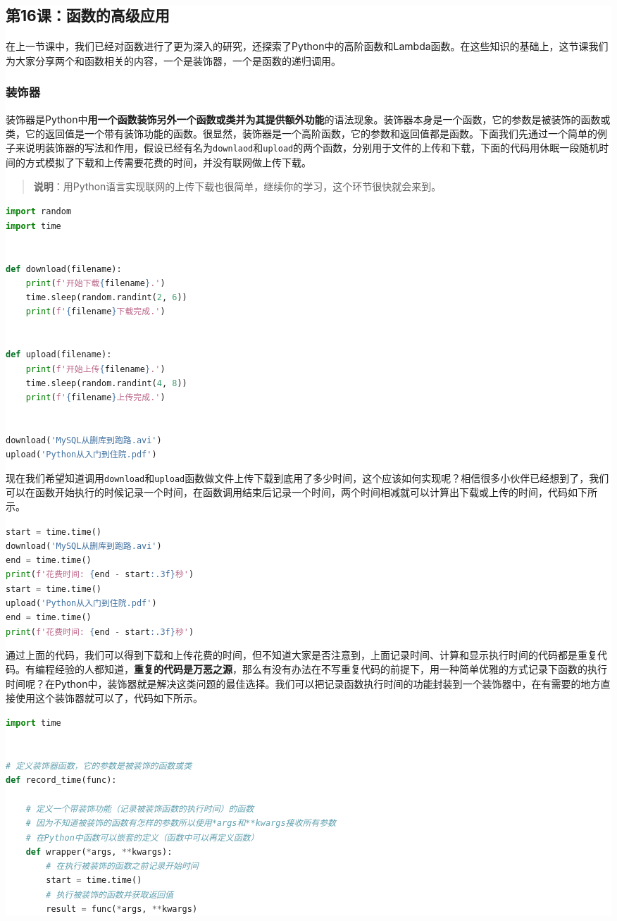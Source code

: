 ## 第16课：函数的高级应用

在上一节课中，我们已经对函数进行了更为深入的研究，还探索了Python中的高阶函数和Lambda函数。在这些知识的基础上，这节课我们为大家分享两个和函数相关的内容，一个是装饰器，一个是函数的递归调用。

### 装饰器

装饰器是Python中**用一个函数装饰另外一个函数或类并为其提供额外功能**的语法现象。装饰器本身是一个函数，它的参数是被装饰的函数或类，它的返回值是一个带有装饰功能的函数。很显然，装饰器是一个高阶函数，它的参数和返回值都是函数。下面我们先通过一个简单的例子来说明装饰器的写法和作用，假设已经有名为`downlaod`和`upload`的两个函数，分别用于文件的上传和下载，下面的代码用休眠一段随机时间的方式模拟了下载和上传需要花费的时间，并没有联网做上传下载。

> **说明**：用Python语言实现联网的上传下载也很简单，继续你的学习，这个环节很快就会来到。

```Python
import random
import time


def download(filename):
    print(f'开始下载{filename}.')
    time.sleep(random.randint(2, 6))
    print(f'{filename}下载完成.')

    
def upload(filename):
    print(f'开始上传{filename}.')
    time.sleep(random.randint(4, 8))
    print(f'{filename}上传完成.')

    
download('MySQL从删库到跑路.avi')
upload('Python从入门到住院.pdf')
```

现在我们希望知道调用`download`和`upload`函数做文件上传下载到底用了多少时间，这个应该如何实现呢？相信很多小伙伴已经想到了，我们可以在函数开始执行的时候记录一个时间，在函数调用结束后记录一个时间，两个时间相减就可以计算出下载或上传的时间，代码如下所示。

```Python
start = time.time()
download('MySQL从删库到跑路.avi')
end = time.time()
print(f'花费时间: {end - start:.3f}秒')
start = time.time()
upload('Python从入门到住院.pdf')
end = time.time()
print(f'花费时间: {end - start:.3f}秒')
```

通过上面的代码，我们可以得到下载和上传花费的时间，但不知道大家是否注意到，上面记录时间、计算和显示执行时间的代码都是重复代码。有编程经验的人都知道，**重复的代码是万恶之源**，那么有没有办法在不写重复代码的前提下，用一种简单优雅的方式记录下函数的执行时间呢？在Python中，装饰器就是解决这类问题的最佳选择。我们可以把记录函数执行时间的功能封装到一个装饰器中，在有需要的地方直接使用这个装饰器就可以了，代码如下所示。

```Python
import time


# 定义装饰器函数，它的参数是被装饰的函数或类
def record_time(func):
    
    # 定义一个带装饰功能（记录被装饰函数的执行时间）的函数
    # 因为不知道被装饰的函数有怎样的参数所以使用*args和**kwargs接收所有参数
    # 在Python中函数可以嵌套的定义（函数中可以再定义函数）
    def wrapper(*args, **kwargs):
        # 在执行被装饰的函数之前记录开始时间
        start = time.time()
        # 执行被装饰的函数并获取返回值
        result = func(*args, **kwargs)
```